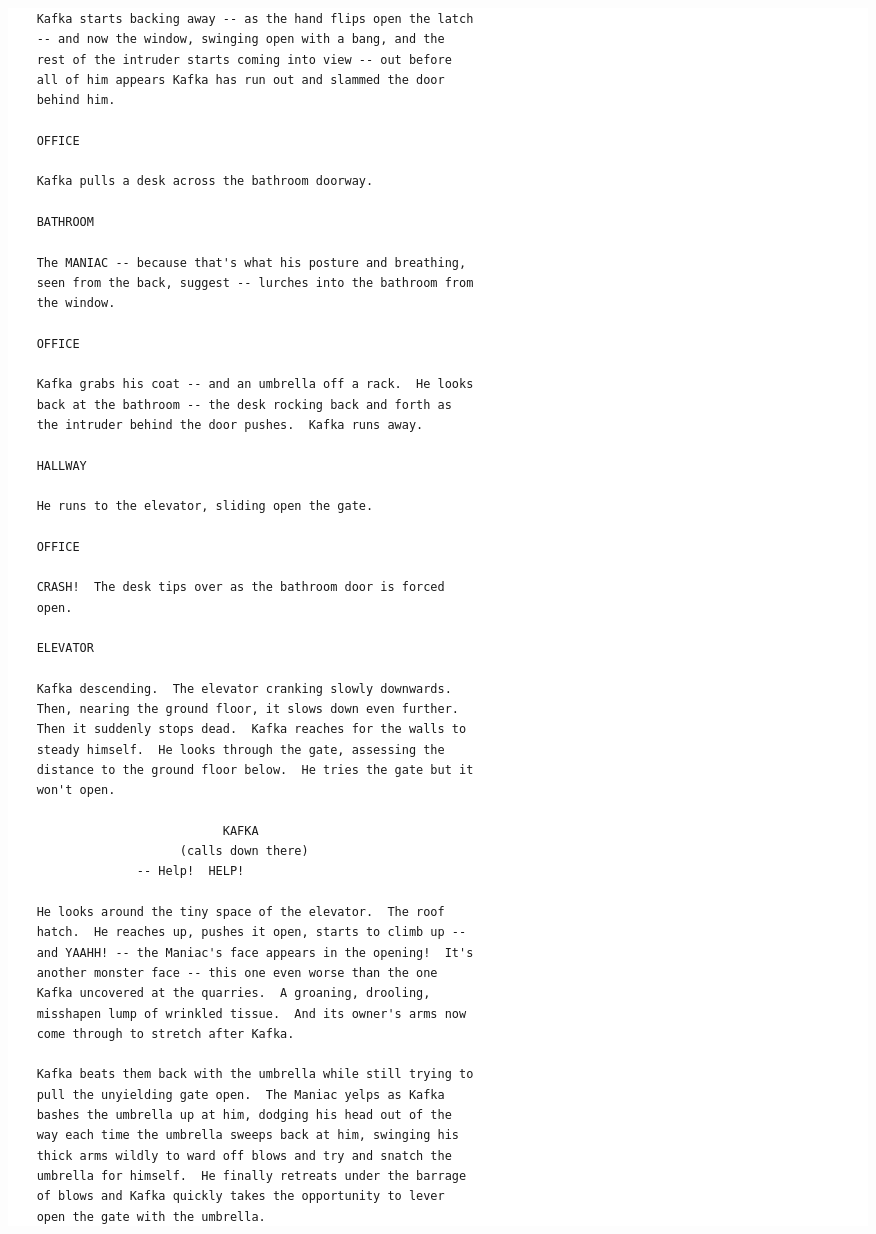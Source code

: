         Kafka starts backing away -- as the hand flips open the latch
        -- and now the window, swinging open with a bang, and the
        rest of the intruder starts coming into view -- out before
        all of him appears Kafka has run out and slammed the door
        behind him.
         
        OFFICE

        Kafka pulls a desk across the bathroom doorway.

        BATHROOM

        The MANIAC -- because that's what his posture and breathing,
        seen from the back, suggest -- lurches into the bathroom from
        the window.

        OFFICE

        Kafka grabs his coat -- and an umbrella off a rack.  He looks
        back at the bathroom -- the desk rocking back and forth as
        the intruder behind the door pushes.  Kafka runs away.

        HALLWAY

        He runs to the elevator, sliding open the gate.

        OFFICE

        CRASH!  The desk tips over as the bathroom door is forced
        open.

        ELEVATOR

        Kafka descending.  The elevator cranking slowly downwards.
        Then, nearing the ground floor, it slows down even further.
        Then it suddenly stops dead.  Kafka reaches for the walls to
        steady himself.  He looks through the gate, assessing the
        distance to the ground floor below.  He tries the gate but it
        won't open.

                                  KAFKA
                            (calls down there)
                      -- Help!  HELP!

        He looks around the tiny space of the elevator.  The roof
        hatch.  He reaches up, pushes it open, starts to climb up --
        and YAAHH! -- the Maniac's face appears in the opening!  It's
        another monster face -- this one even worse than the one
        Kafka uncovered at the quarries.  A groaning, drooling,
        misshapen lump of wrinkled tissue.  And its owner's arms now
        come through to stretch after Kafka.

        Kafka beats them back with the umbrella while still trying to
        pull the unyielding gate open.  The Maniac yelps as Kafka
        bashes the umbrella up at him, dodging his head out of the
        way each time the umbrella sweeps back at him, swinging his
        thick arms wildly to ward off blows and try and snatch the
        umbrella for himself.  He finally retreats under the barrage
        of blows and Kafka quickly takes the opportunity to lever
        open the gate with the umbrella.
